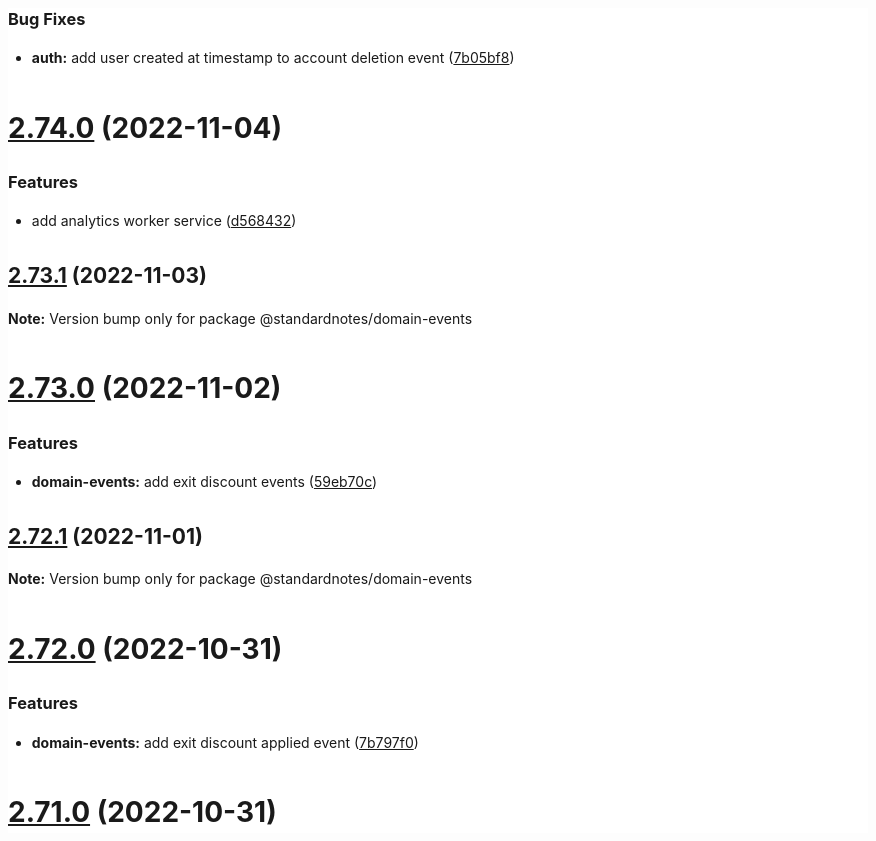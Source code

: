 ### Bug Fixes

* **auth:** add user created at timestamp to account deletion event ([7b05bf8](https://github.com/standardnotes/server/commit/7b05bf899152a2f36ce1fa851e8d5821c67840d7))

# [2.74.0](https://github.com/standardnotes/server/compare/@standardnotes/domain-events@2.73.1...@standardnotes/domain-events@2.74.0) (2022-11-04)

### Features

* add analytics worker service ([d568432](https://github.com/standardnotes/server/commit/d5684326b1301855d0e07415195d4b246292f9a9))

## [2.73.1](https://github.com/standardnotes/server/compare/@standardnotes/domain-events@2.73.0...@standardnotes/domain-events@2.73.1) (2022-11-03)

**Note:** Version bump only for package @standardnotes/domain-events

# [2.73.0](https://github.com/standardnotes/server/compare/@standardnotes/domain-events@2.72.1...@standardnotes/domain-events@2.73.0) (2022-11-02)

### Features

* **domain-events:** add exit discount events ([59eb70c](https://github.com/standardnotes/server/commit/59eb70ce62eddd1ac8031667bc38e495e9c17bba))

## [2.72.1](https://github.com/standardnotes/server/compare/@standardnotes/domain-events@2.72.0...@standardnotes/domain-events@2.72.1) (2022-11-01)

**Note:** Version bump only for package @standardnotes/domain-events

# [2.72.0](https://github.com/standardnotes/server/compare/@standardnotes/domain-events@2.71.0...@standardnotes/domain-events@2.72.0) (2022-10-31)

### Features

* **domain-events:** add exit discount applied event ([7b797f0](https://github.com/standardnotes/server/commit/7b797f0cbabfbca4f8bf8859c613dcff38d91df3))

# [2.71.0](https://github.com/standardnotes/server/compare/@standardnotes/domain-events@2.70.0...@standardnotes/domain-events@2.71.0) (2022-10-31)
